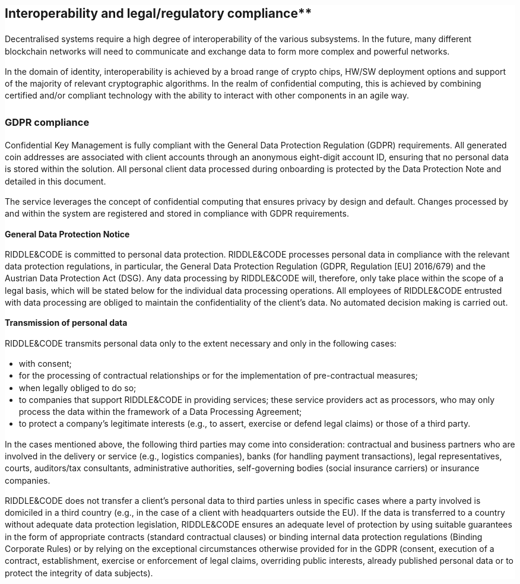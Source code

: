 

## Interoperability and legal/regulatory compliance**

Decentralised systems require a high degree of interoperability of the various subsystems. In the future, many different blockchain networks will need to communicate and exchange data to form more complex and powerful networks.

In the domain of identity, interoperability is achieved by a broad range of crypto chips, HW/SW deployment options and support of the majority of relevant cryptographic algorithms. In the realm of confidential computing, this is achieved by combining certified and/or compliant technology with the ability to interact with other components in an agile way.


### GDPR compliance

Confidential Key Management is fully compliant with the General Data Protection Regulation (GDPR) requirements. All generated coin addresses are associated with client accounts through an anonymous eight-digit account ID, ensuring that no personal data is stored within the solution. All personal client data processed during onboarding is protected by the Data Protection Note and detailed in this document.

The service leverages the concept of confidential computing that ensures privacy by design and default. Changes processed by and within the system are registered and stored in compliance with GDPR requirements.


**General Data Protection Notice**

RIDDLE&CODE is committed to personal data protection. RIDDLE&CODE processes personal data in compliance with the relevant data protection regulations, in particular, the General Data Protection Regulation (GDPR, Regulation [EU] 2016/679) and the Austrian Data Protection Act (DSG). Any data processing by RIDDLE&CODE will, therefore, only take place within the scope of a legal basis, which will be stated below for the individual data processing operations. All employees of RIDDLE&CODE entrusted with data processing are obliged to maintain the confidentiality of the client’s data. No automated decision making is carried out.


**Transmission of personal data**

RIDDLE&CODE transmits personal data only to the extent necessary and only in the following cases:

* with consent;
* for the processing of contractual relationships or for the implementation of pre-contractual measures;
* when legally obliged to do so;
* to companies that support RIDDLE&CODE in providing services; these service providers act as processors, who may only process the data within the framework of a Data Processing Agreement;
* to protect a company’s legitimate interests (e.g., to assert, exercise or defend legal claims) or those of a third party.

In the cases mentioned above, the following third parties may come into consideration: contractual and business partners who are involved in the delivery or service (e.g., logistics companies), banks (for handling payment transactions), legal representatives, courts, auditors/tax consultants, administrative authorities, self-governing bodies (social insurance carriers) or insurance companies.

RIDDLE&CODE does not transfer a client’s personal data to third parties unless in specific cases where a party involved is domiciled in a third country (e.g., in the case of a client with headquarters outside the EU). If the data is transferred to a country without adequate data protection legislation, RIDDLE&CODE ensures an adequate level of protection by using suitable guarantees in the form of appropriate contracts (standard contractual clauses) or binding internal data protection regulations (Binding Corporate Rules) or by relying on the exceptional circumstances otherwise provided for in the GDPR (consent, execution of a contract, establishment, exercise or enforcement of legal claims, overriding public interests, already published personal data or to protect the integrity of data subjects).
